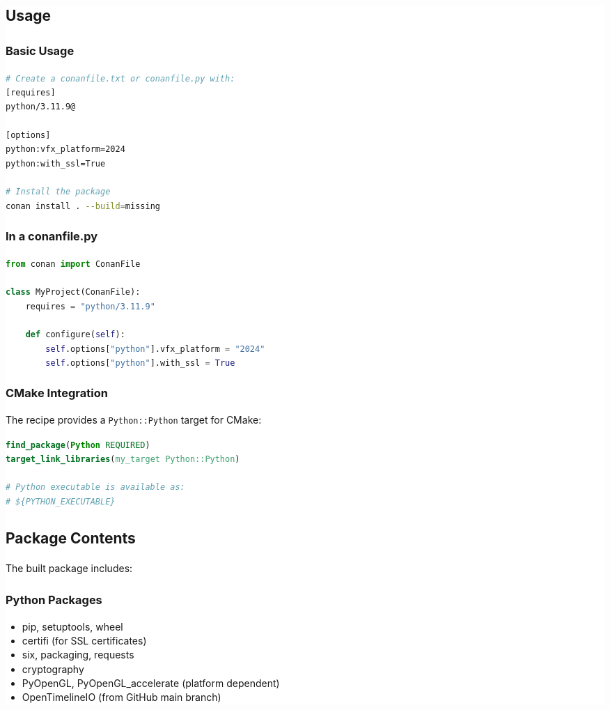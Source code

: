## Usage

### Basic Usage

```bash
# Create a conanfile.txt or conanfile.py with:
[requires]
python/3.11.9@

[options]
python:vfx_platform=2024
python:with_ssl=True

# Install the package
conan install . --build=missing
```

### In a conanfile.py

```python
from conan import ConanFile

class MyProject(ConanFile):
    requires = "python/3.11.9"
    
    def configure(self):
        self.options["python"].vfx_platform = "2024"
        self.options["python"].with_ssl = True
```

### CMake Integration

The recipe provides a `Python::Python` target for CMake:

```cmake
find_package(Python REQUIRED)
target_link_libraries(my_target Python::Python)

# Python executable is available as:
# ${PYTHON_EXECUTABLE}
```

## Package Contents

The built package includes:

### Python Packages
- pip, setuptools, wheel
- certifi (for SSL certificates)
- six, packaging, requests
- cryptography
- PyOpenGL, PyOpenGL_accelerate (platform dependent)
- OpenTimelineIO (from GitHub main branch)
